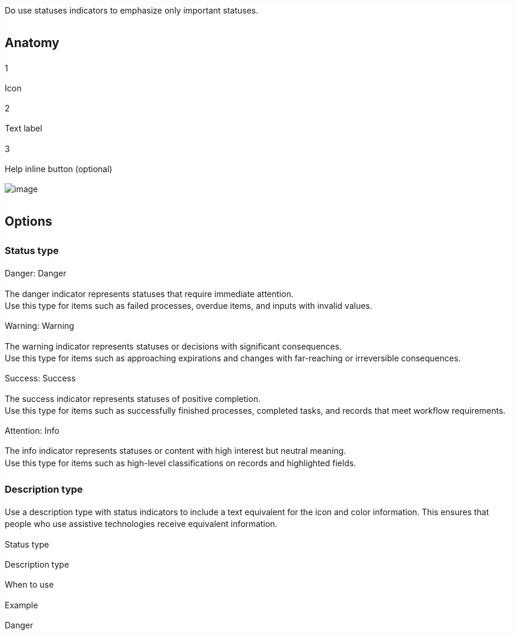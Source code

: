 Do use statuses indicators to emphasize only important statuses.

 Anatomy
--------

1

Icon

2

Text label

3

Help inline button (optional)

![image](https://sky.blackbaudcdn.net/skyuxapps/skyux/assets/img/guidelines/status-indicator/status-indicator-anatomy.31d131f9374779a095b277594a2d2abd.png)

 Options
--------

### Status type

Danger: Danger

The danger indicator represents statuses that require immediate attention.  
Use this type for items such as failed processes, overdue items, and inputs with invalid values.

Warning: Warning

The warning indicator represents statuses or decisions with significant consequences.  
Use this type for items such as approaching expirations and changes with far-reaching or irreversible consequences.

Success: Success

The success indicator represents statuses of positive completion.  
Use this type for items such as successfully finished processes, completed tasks, and records that meet workflow requirements.

Attention: Info

The info indicator represents statuses or content with high interest but neutral meaning.  
Use this type for items such as high-level classifications on records and highlighted fields.

### Description type

Use a description type with status indicators to include a text equivalent for the icon and color information. This ensures that people who use assistive technologies receive equivalent information.

Status type

Description type

When to use

Example

Danger
